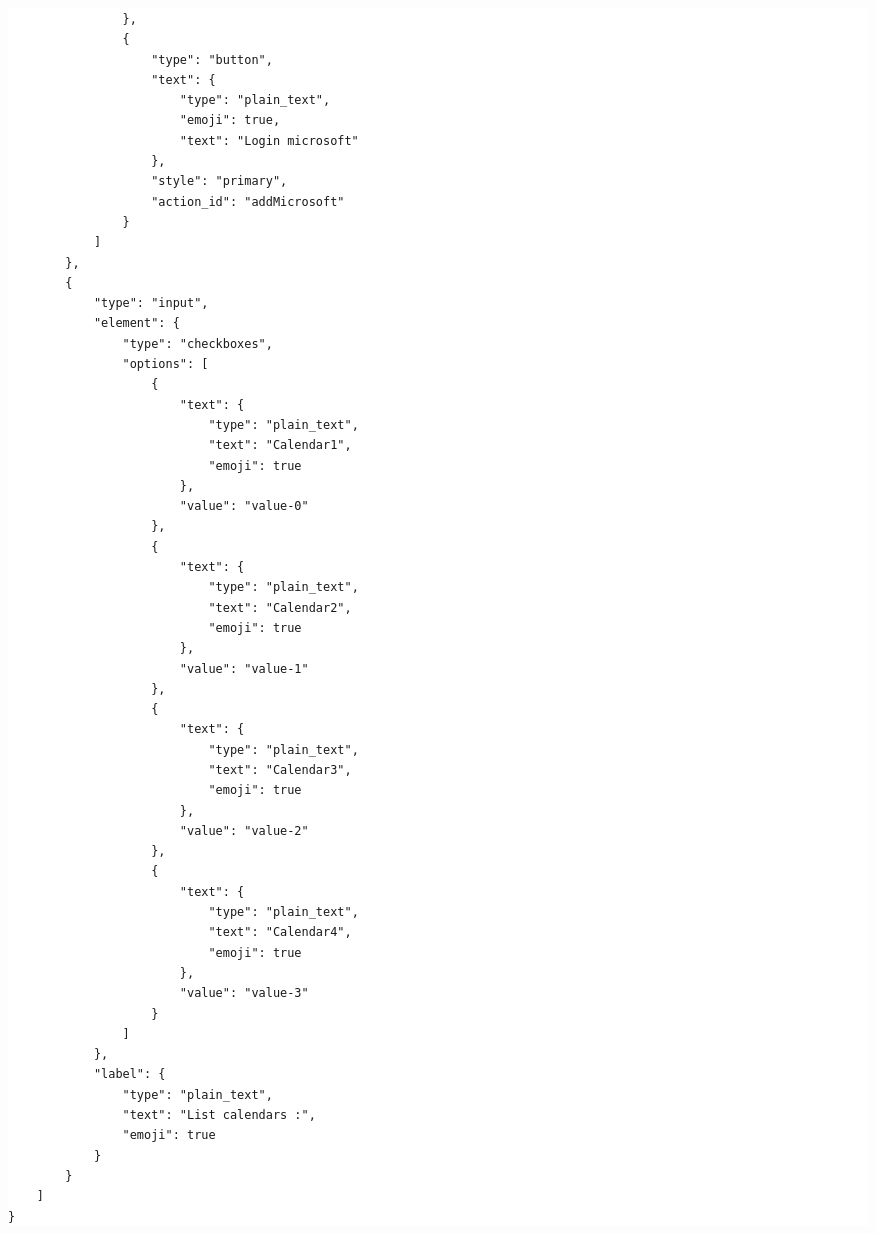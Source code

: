 ```
				},
				{
					"type": "button",
					"text": {
						"type": "plain_text",
						"emoji": true,
						"text": "Login microsoft"
					},
					"style": "primary",
					"action_id": "addMicrosoft"
				}
			]
		},
		{
			"type": "input",
			"element": {
				"type": "checkboxes",
				"options": [
					{
						"text": {
							"type": "plain_text",
							"text": "Calendar1",
							"emoji": true
						},
						"value": "value-0"
					},
					{
						"text": {
							"type": "plain_text",
							"text": "Calendar2",
							"emoji": true
						},
						"value": "value-1"
					},
					{
						"text": {
							"type": "plain_text",
							"text": "Calendar3",
							"emoji": true
						},
						"value": "value-2"
					},
					{
						"text": {
							"type": "plain_text",
							"text": "Calendar4",
							"emoji": true
						},
						"value": "value-3"
					}
				]
			},
			"label": {
				"type": "plain_text",
				"text": "List calendars :",
				"emoji": true
			}
		}
	]
}

```
